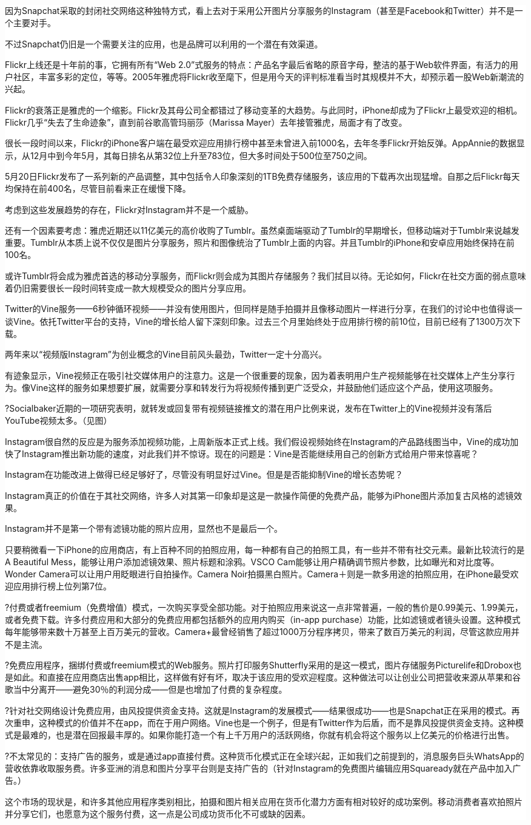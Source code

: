 因为Snapchat采取的封闭社交网络这种独特方式，看上去对于采用公开图片分享服务的Instagram（甚至是Facebook和Twitter）并不是一个主要对手。

不过Snapchat仍旧是一个需要关注的应用，也是品牌可以利用的一个潜在有效渠道。

Flickr上线还是十年前的事，它拥有所有“Web 2.0”式服务的特点：产品名字最后省略的原音字母，整洁的基于Web软件界面，有活力的用户社区，丰富多彩的定位，等等。2005年雅虎将Flickr收至麾下，但是用今天的评判标准看当时其规模并不大，却预示着一股Web新潮流的兴起。

Flickr的衰落正是雅虎的一个缩影。Flickr及其母公司全都错过了移动变革的大趋势。与此同时，iPhone却成为了Flickr上最受欢迎的相机。Flickr几乎“失去了生命迹象”，直到前谷歌高管玛丽莎（Marissa Mayer）去年接管雅虎，局面才有了改变。

很长一段时间以来，Flickr的iPhone客户端在最受欢迎应用排行榜中甚至未曾进入前1000名，去年冬季Flickr开始反弹。AppAnnie的数据显示，从12月中到今年5月，其每日排名从第32位上升至783位，但大多时间处于500位至750之间。

5月20日Flickr发布了一系列新的产品调整，其中包括令人印象深刻的1TB免费存储服务，该应用的下载再次出现猛增。自那之后Flickr每天均保持在前400名，尽管目前看来正在缓慢下降。

考虑到这些发展趋势的存在，Flickr对Instagram并不是一个威胁。

还有一个因素要考虑：雅虎近期还以11亿美元的高价收购了Tumblr。虽然桌面端驱动了Tumblr的早期增长，但移动端对于Tumblr来说越发重要。Tumblr从本质上说不仅仅是图片分享服务，照片和图像统治了Tumblr上面的内容。并且Tumblr的iPhone和安卓应用始终保持在前100名。

或许Tumblr将会成为雅虎首选的移动分享服务，而Flickr则会成为其图片存储服务？我们拭目以待。无论如何，Flickr在社交方面的弱点意味着仍旧需要很长一段时间转变成一款大规模受众的图片分享应用。

Twitter的Vine服务——6秒钟循环视频——并没有使用图片，但同样是随手拍摄并且像移动图片一样进行分享，在我们的讨论中也值得谈一谈Vine。依托Twitter平台的支持，Vine的增长给人留下深刻印象。过去三个月里始终处于应用排行榜的前10位，目前已经有了1300万次下载。

两年来以“视频版Instagram”为创业概念的Vine目前风头最劲，Twitter一定十分高兴。

有迹象显示，Vine视频正在吸引社交媒体用户的注意力。这是一个很重要的现象，因为着表明用户生产视频能够在社交媒体上产生分享行为。像Vine这样的服务如果想要扩展，就需要分享和转发行为将视频传播到更广泛受众，并鼓励他们适应这个产品，使用这项服务。

?Socialbaker近期的一项研究表明，就转发或回复带有视频链接推文的潜在用户比例来说，发布在Twitter上的Vine视频并没有落后YouTube视频太多。（见图）

Instagram很自然的反应是为服务添加视频功能，上周新版本正式上线。我们假设视频始终在Instagram的产品路线图当中，Vine的成功加快了Instagram推出新功能的速度，对此我们并不惊讶。现在的问题是：Vine是否能继续用自己的创新方式给用户带来惊喜呢？

Instagram在功能改进上做得已经足够好了，尽管没有明显好过Vine。但是是否能抑制Vine的增长态势呢？

Instagram真正的价值在于其社交网络，许多人对其第一印象却是这是一款操作简便的免费产品，能够为iPhone图片添加复古风格的滤镜效果。

Instagram并不是第一个带有滤镜功能的照片应用，显然也不是最后一个。

只要稍微看一下iPhone的应用商店，有上百种不同的拍照应用，每一种都有自己的拍照工具，有一些并不带有社交元素。最新比较流行的是A Beautiful Mess，能够让用户添加滤镜效果、照片标题和涂鸦。VSCO Cam能够让用户精确调节照片参数，比如曝光和对比度等。Wonder Camera可以让用户用眨眼进行自拍操作。Camera Noir拍摄黑白照片。Camera＋则是一款多用途的拍照应用，在iPhone最受欢迎应用排行榜上位列第7位。

?付费或者freemium（免费增值）模式，一次购买享受全部功能。对于拍照应用来说这一点非常普遍，一般的售价是0.99美元、1.99美元，或者免费下载。许多付费应用和大部分的免费应用都包括额外的应用内购买（in-app purchase）功能，比如滤镜或者镜头设置。这种模式每年能够带来数十万甚至上百万美元的营收。Camera+最曾经销售了超过1000万分程序拷贝，带来了数百万美元的利润，尽管这款应用并不是主流。

?免费应用程序，捆绑付费或freemium模式的Web服务。照片打印服务Shutterfly采用的是这一模式，图片存储服务Picturelife和Drobox也是如此。和直接在应用商店出售app相比，这样做有好有坏，取决于该应用的受欢迎程度。这种做法可以让创业公司把营收来源从苹果和谷歌当中分离开——避免30％的利润分成——但是也增加了付费的复杂程度。

?针对社交网络设计免费应用，由风投提供资金支持。这就是Instagram的发展模式——结果很成功——也是Snapchat正在采用的模式。再次重申，这种模式的价值并不在app，而在于用户网络。Vine也是一个例子，但是有Twitter作为后盾，而不是靠风投提供资金支持。这种模式是最难的，也是潜在回报最丰厚的。如果你能打造一个有上千万用户的活跃网络，你就有机会将这个服务以上亿美元的价格进行出售。

?不太常见的：支持广告的服务，或是通过app直接付费。这种货币化模式正在全球兴起，正如我们之前提到的，消息服务巨头WhatsApp的营收依靠收取服务费。许多亚洲的消息和图片分享平台则是支持广告的（针对Instagram的免费图片编辑应用Squaready就在产品中加入广告。）

这个市场的现状是，和许多其他应用程序类别相比，拍摄和图片相关应用在货币化潜力方面有相对较好的成功案例。移动消费者喜欢拍照片并分享它们，也愿意为这个服务付费，这一点是公司成功货币化不可或缺的因素。
